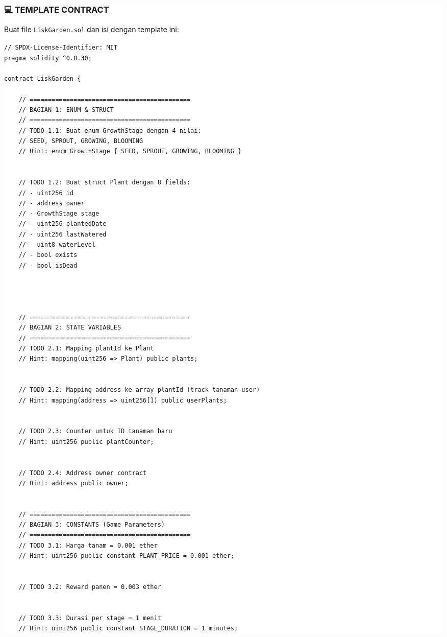 
### 💻 TEMPLATE CONTRACT

Buat file `LiskGarden.sol` dan isi dengan template ini:

```solidity
// SPDX-License-Identifier: MIT
pragma solidity ^0.8.30;

contract LiskGarden {

    // ============================================
    // BAGIAN 1: ENUM & STRUCT
    // ============================================
    // TODO 1.1: Buat enum GrowthStage dengan 4 nilai:
    // SEED, SPROUT, GROWING, BLOOMING
    // Hint: enum GrowthStage { SEED, SPROUT, GROWING, BLOOMING }


    // TODO 1.2: Buat struct Plant dengan 8 fields:
    // - uint256 id
    // - address owner
    // - GrowthStage stage
    // - uint256 plantedDate
    // - uint256 lastWatered
    // - uint8 waterLevel
    // - bool exists
    // - bool isDead




    // ============================================
    // BAGIAN 2: STATE VARIABLES
    // ============================================
    // TODO 2.1: Mapping plantId ke Plant
    // Hint: mapping(uint256 => Plant) public plants;


    // TODO 2.2: Mapping address ke array plantId (track tanaman user)
    // Hint: mapping(address => uint256[]) public userPlants;


    // TODO 2.3: Counter untuk ID tanaman baru
    // Hint: uint256 public plantCounter;


    // TODO 2.4: Address owner contract
    // Hint: address public owner;


    // ============================================
    // BAGIAN 3: CONSTANTS (Game Parameters)
    // ============================================
    // TODO 3.1: Harga tanam = 0.001 ether
    // Hint: uint256 public constant PLANT_PRICE = 0.001 ether;


    // TODO 3.2: Reward panen = 0.003 ether


    // TODO 3.3: Durasi per stage = 1 menit
    // Hint: uint256 public constant STAGE_DURATION = 1 minutes;

```